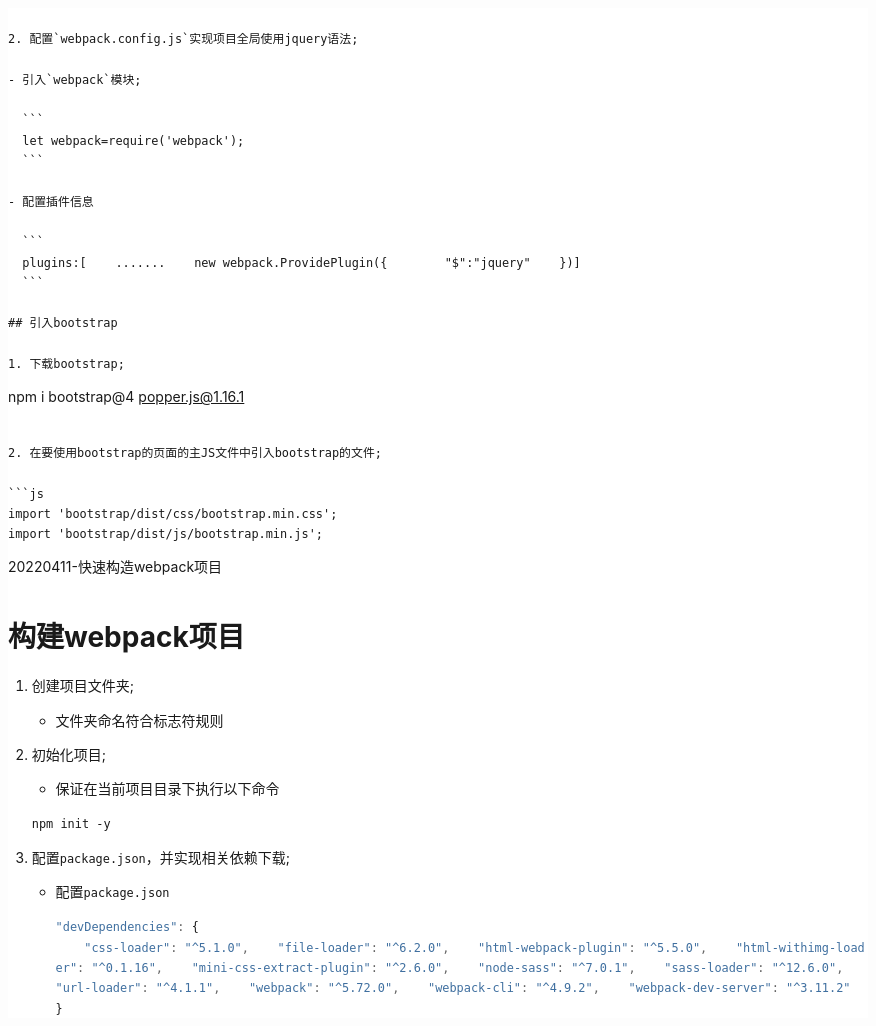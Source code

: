    ```

2. 配置`webpack.config.js`实现项目全局使用jquery语法;

   - 引入`webpack`模块;

     ```
     let webpack=require('webpack');
     ```

   - 配置插件信息

     ```
     plugins:[    .......    new webpack.ProvidePlugin({        "$":"jquery"    })]
     ```

## 引入bootstrap

1. 下载bootstrap;

   ```
   npm i bootstrap@4 popper.js@1.16.1
   ```

2. 在要使用bootstrap的页面的主JS文件中引入bootstrap的文件;

   ```js
   import 'bootstrap/dist/css/bootstrap.min.css';
   import 'bootstrap/dist/js/bootstrap.min.js';
   ```

20220411-快速构造webpack项目

# 构建webpack项目

1. 创建项目文件夹;

   - 文件夹命名符合标志符规则

2. 初始化项目;

   - 保证在当前项目目录下执行以下命令

   ```
   npm init -y
   ```

3. 配置`package.json`，并实现相关依赖下载;

   - 配置`package.json`

     ```js
     "devDependencies": {    
         "css-loader": "^5.1.0",    "file-loader": "^6.2.0",    "html-webpack-plugin": "^5.5.0",    "html-withimg-loader": "^0.1.16",    "mini-css-extract-plugin": "^2.6.0",    "node-sass": "^7.0.1",    "sass-loader": "^12.6.0",    "url-loader": "^4.1.1",    "webpack": "^5.72.0",    "webpack-cli": "^4.9.2",    "webpack-dev-server": "^3.11.2"  }
     ```
